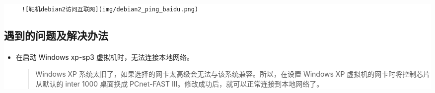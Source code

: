          ![靶机debian2访问互联网](img/debian2_ping_baidu.png)

## 遇到的问题及解决办法

 * 在启动 Windows xp-sp3 虚拟机时，无法连接本地网络。
    > Windows XP 系统太旧了，如果选择的网卡太高级会无法与该系统兼容。所以，在设置 Windows XP 虚拟机的网卡时将控制芯片从默认的 inter 1000 桌面换成 PCnet-FAST III。修改成功后，就可以正常连接到本地网络了。
